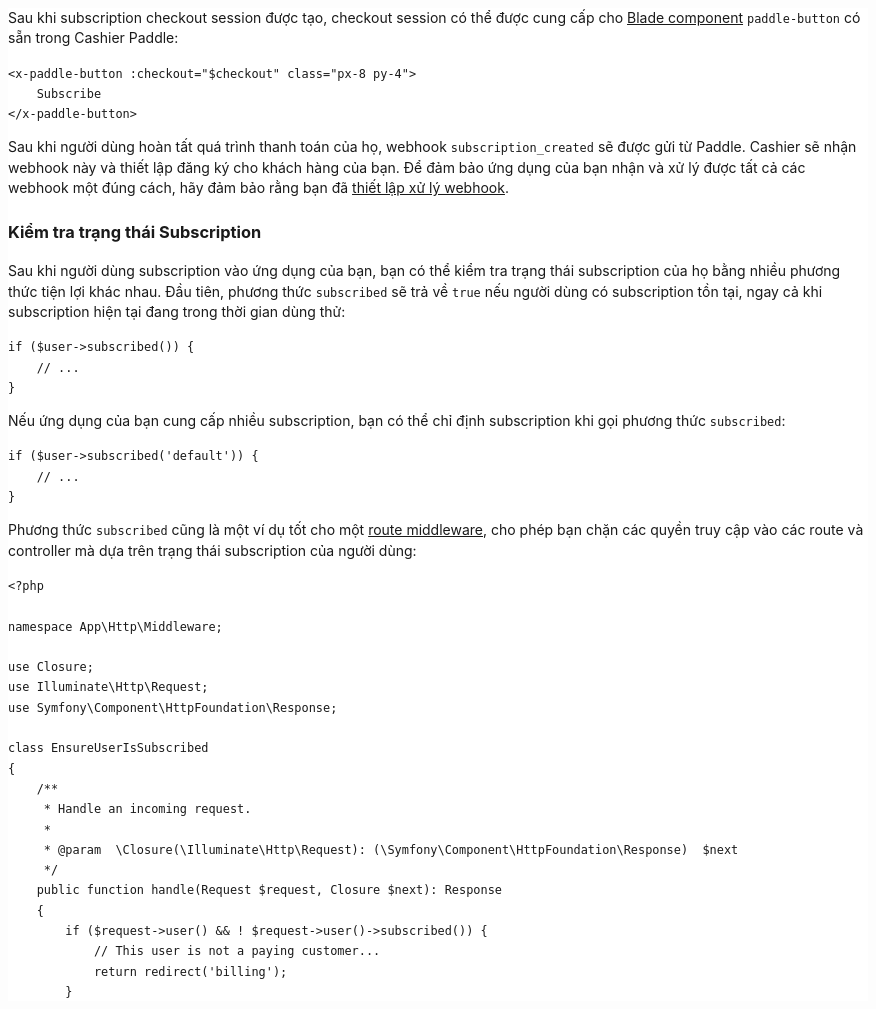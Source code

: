 Sau khi subscription checkout session được tạo, checkout session có thể được cung cấp cho [Blade component](#overlay-checkout) `paddle-button` có sẵn trong Cashier Paddle:

```blade
<x-paddle-button :checkout="$checkout" class="px-8 py-4">
    Subscribe
</x-paddle-button>
```

Sau khi người dùng hoàn tất quá trình thanh toán của họ, webhook `subscription_created` sẽ được gửi từ Paddle. Cashier sẽ nhận webhook này và thiết lập đăng ký cho khách hàng của bạn. Để đảm bảo ứng dụng của bạn nhận và xử lý được tất cả các webhook một đúng cách, hãy đảm bảo rằng bạn đã [thiết lập xử lý webhook](#handling-paddle-webhooks).

<a name="checking-subscription-status"></a>
### Kiểm tra trạng thái Subscription

Sau khi người dùng subscription vào ứng dụng của bạn, bạn có thể kiểm tra trạng thái subscription của họ bằng nhiều phương thức tiện lợi khác nhau. Đầu tiên, phương thức `subscribed` sẽ trả về `true` nếu người dùng có subscription tồn tại, ngay cả khi subscription hiện tại đang trong thời gian dùng thử:

    if ($user->subscribed()) {
        // ...
    }

Nếu ứng dụng của bạn cung cấp nhiều subscription, bạn có thể chỉ định subscription khi gọi phương thức `subscribed`:

    if ($user->subscribed('default')) {
        // ...
    }

Phương thức `subscribed` cũng là một ví dụ tốt cho một [route middleware](/docs/{{version}}/middleware), cho phép bạn chặn các quyền truy cập vào các route và controller mà dựa trên trạng thái subscription của người dùng:

    <?php

    namespace App\Http\Middleware;

    use Closure;
    use Illuminate\Http\Request;
    use Symfony\Component\HttpFoundation\Response;

    class EnsureUserIsSubscribed
    {
        /**
         * Handle an incoming request.
         *
         * @param  \Closure(\Illuminate\Http\Request): (\Symfony\Component\HttpFoundation\Response)  $next
         */
        public function handle(Request $request, Closure $next): Response
        {
            if ($request->user() && ! $request->user()->subscribed()) {
                // This user is not a paying customer...
                return redirect('billing');
            }
